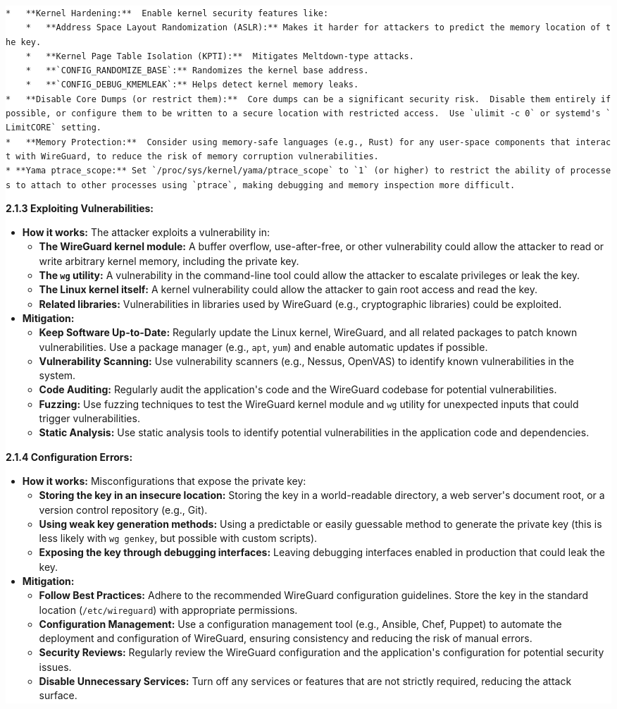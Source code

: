     *   **Kernel Hardening:**  Enable kernel security features like:
        *   **Address Space Layout Randomization (ASLR):** Makes it harder for attackers to predict the memory location of the key.
        *   **Kernel Page Table Isolation (KPTI):**  Mitigates Meltdown-type attacks.
        *   **`CONFIG_RANDOMIZE_BASE`:** Randomizes the kernel base address.
        *   **`CONFIG_DEBUG_KMEMLEAK`:** Helps detect kernel memory leaks.
    *   **Disable Core Dumps (or restrict them):**  Core dumps can be a significant security risk.  Disable them entirely if possible, or configure them to be written to a secure location with restricted access.  Use `ulimit -c 0` or systemd's `LimitCORE` setting.
    *   **Memory Protection:**  Consider using memory-safe languages (e.g., Rust) for any user-space components that interact with WireGuard, to reduce the risk of memory corruption vulnerabilities.
    * **Yama ptrace_scope:** Set `/proc/sys/kernel/yama/ptrace_scope` to `1` (or higher) to restrict the ability of processes to attach to other processes using `ptrace`, making debugging and memory inspection more difficult.

**2.1.3 Exploiting Vulnerabilities:**

*   **How it works:** The attacker exploits a vulnerability in:
    *   **The WireGuard kernel module:**  A buffer overflow, use-after-free, or other vulnerability could allow the attacker to read or write arbitrary kernel memory, including the private key.
    *   **The `wg` utility:**  A vulnerability in the command-line tool could allow the attacker to escalate privileges or leak the key.
    *   **The Linux kernel itself:**  A kernel vulnerability could allow the attacker to gain root access and read the key.
    *   **Related libraries:**  Vulnerabilities in libraries used by WireGuard (e.g., cryptographic libraries) could be exploited.
*   **Mitigation:**
    *   **Keep Software Up-to-Date:**  Regularly update the Linux kernel, WireGuard, and all related packages to patch known vulnerabilities.  Use a package manager (e.g., `apt`, `yum`) and enable automatic updates if possible.
    *   **Vulnerability Scanning:**  Use vulnerability scanners (e.g., Nessus, OpenVAS) to identify known vulnerabilities in the system.
    *   **Code Auditing:**  Regularly audit the application's code and the WireGuard codebase for potential vulnerabilities.
    *   **Fuzzing:**  Use fuzzing techniques to test the WireGuard kernel module and `wg` utility for unexpected inputs that could trigger vulnerabilities.
    * **Static Analysis:** Use static analysis tools to identify potential vulnerabilities in the application code and dependencies.

**2.1.4 Configuration Errors:**

*   **How it works:** Misconfigurations that expose the private key:
    *   **Storing the key in an insecure location:**  Storing the key in a world-readable directory, a web server's document root, or a version control repository (e.g., Git).
    *   **Using weak key generation methods:**  Using a predictable or easily guessable method to generate the private key (this is less likely with `wg genkey`, but possible with custom scripts).
    *   **Exposing the key through debugging interfaces:**  Leaving debugging interfaces enabled in production that could leak the key.
*   **Mitigation:**
    *   **Follow Best Practices:**  Adhere to the recommended WireGuard configuration guidelines.  Store the key in the standard location (`/etc/wireguard`) with appropriate permissions.
    *   **Configuration Management:**  Use a configuration management tool (e.g., Ansible, Chef, Puppet) to automate the deployment and configuration of WireGuard, ensuring consistency and reducing the risk of manual errors.
    *   **Security Reviews:**  Regularly review the WireGuard configuration and the application's configuration for potential security issues.
    * **Disable Unnecessary Services:** Turn off any services or features that are not strictly required, reducing the attack surface.

